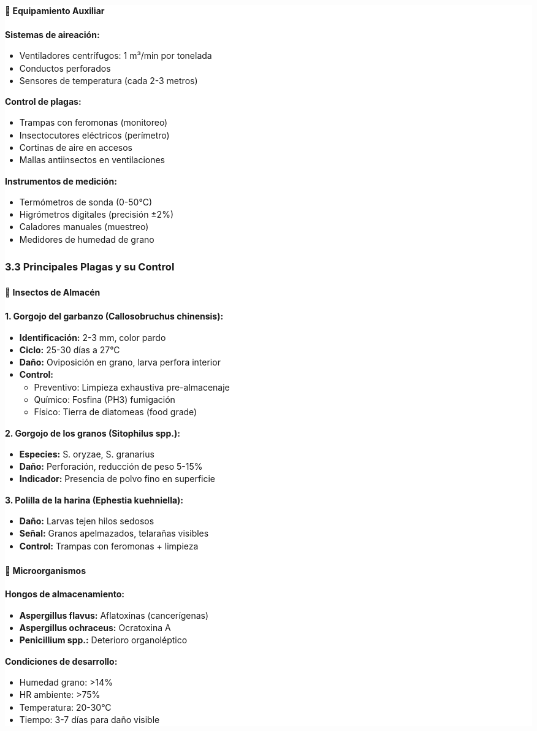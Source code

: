 #### 🔧 **Equipamiento Auxiliar**

**Sistemas de aireación:**
- Ventiladores centrífugos: 1 m³/min por tonelada
- Conductos perforados
- Sensores de temperatura (cada 2-3 metros)

**Control de plagas:**
- Trampas con feromonas (monitoreo)
- Insectocutores eléctricos (perímetro)
- Cortinas de aire en accesos
- Mallas antiinsectos en ventilaciones

**Instrumentos de medición:**
- Termómetros de sonda (0-50°C)
- Higrómetros digitales (precisión ±2%)
- Caladores manuales (muestreo)
- Medidores de humedad de grano

### 3.3 Principales Plagas y su Control

#### 🐛 **Insectos de Almacén**

**1. Gorgojo del garbanzo (Callosobruchus chinensis):**
- **Identificación:** 2-3 mm, color pardo
- **Ciclo:** 25-30 días a 27°C
- **Daño:** Oviposición en grano, larva perfora interior
- **Control:**
  - Preventivo: Limpieza exhaustiva pre-almacenaje
  - Químico: Fosfina (PH3) fumigación
  - Físico: Tierra de diatomeas (food grade)

**2. Gorgojo de los granos (Sitophilus spp.):**
- **Especies:** S. oryzae, S. granarius
- **Daño:** Perforación, reducción de peso 5-15%
- **Indicador:** Presencia de polvo fino en superficie

**3. Polilla de la harina (Ephestia kuehniella):**
- **Daño:** Larvas tejen hilos sedosos
- **Señal:** Granos apelmazados, telarañas visibles
- **Control:** Trampas con feromonas + limpieza

#### 🦠 **Microorganismos**

**Hongos de almacenamiento:**
- **Aspergillus flavus:** Aflatoxinas (cancerígenas)
- **Aspergillus ochraceus:** Ocratoxina A
- **Penicillium spp.:** Deterioro organoléptico

**Condiciones de desarrollo:**
- Humedad grano: >14%
- HR ambiente: >75%
- Temperatura: 20-30°C
- Tiempo: 3-7 días para daño visible
